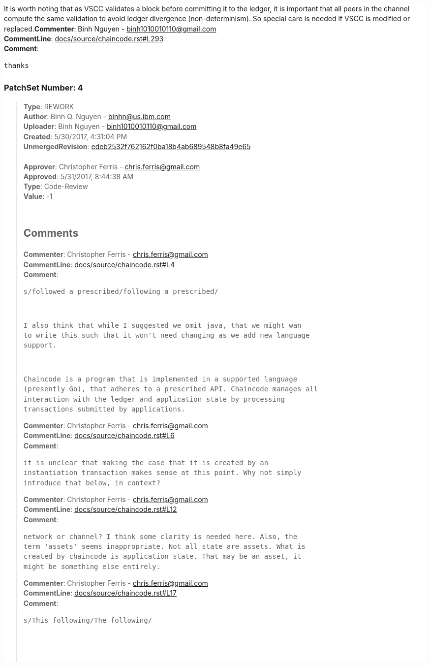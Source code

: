 It is worth noting that as VSCC validates a block before committing it to the ledger, it is important that all peers in the channel compute the same validation to avoid ledger divergence (non-determinism). So special care is needed if VSCC is modified or replaced.</pre><strong>Commenter</strong>: Binh Nguyen - binh1010010110@gmail.com<br><strong>CommentLine</strong>: [docs/source/chaincode.rst#L293](https://github.com/hyperledger-gerrit-archive/fabric/blob/c37605e8775627f2576eff9dcef2b4428dca605a/docs/source/chaincode.rst#L293)<br><strong>Comment</strong>: <pre>thanks</pre></blockquote><h3>PatchSet Number: 4</h3><blockquote><strong>Type</strong>: REWORK<br><strong>Author</strong>: Binh Q. Nguyen - binhn@us.ibm.com<br><strong>Uploader</strong>: Binh Nguyen - binh1010010110@gmail.com<br><strong>Created</strong>: 5/30/2017, 4:31:04 PM<br><strong>UnmergedRevision</strong>: [edeb2532f762162f0ba18b4ab689548b8fa49e65](https://github.com/hyperledger-gerrit-archive/fabric/commit/edeb2532f762162f0ba18b4ab689548b8fa49e65)<br><br><strong>Approver</strong>: Christopher Ferris - chris.ferris@gmail.com<br><strong>Approved</strong>: 5/31/2017, 8:44:38 AM<br><strong>Type</strong>: Code-Review<br><strong>Value</strong>: -1<br><br><h2>Comments</h2><strong>Commenter</strong>: Christopher Ferris - chris.ferris@gmail.com<br><strong>CommentLine</strong>: [docs/source/chaincode.rst#L4](https://github.com/hyperledger-gerrit-archive/fabric/blob/edeb2532f762162f0ba18b4ab689548b8fa49e65/docs/source/chaincode.rst#L4)<br><strong>Comment</strong>: <pre>s/followed a prescribed/following a prescribed/

I also think that while I suggested we omit java, that we might wan to write this such that it won't need changing as we add new language support.

Chaincode is a program that is implemented in a supported language (presently Go), that adheres to a prescribed API. Chaincode manages all interaction with the ledger and application state by processing transactions submitted by applications.</pre><strong>Commenter</strong>: Christopher Ferris - chris.ferris@gmail.com<br><strong>CommentLine</strong>: [docs/source/chaincode.rst#L6](https://github.com/hyperledger-gerrit-archive/fabric/blob/edeb2532f762162f0ba18b4ab689548b8fa49e65/docs/source/chaincode.rst#L6)<br><strong>Comment</strong>: <pre>it is unclear that making the case that it is created by an instantiation transaction makes sense at this point. Why not simply introduce that below, in context?</pre><strong>Commenter</strong>: Christopher Ferris - chris.ferris@gmail.com<br><strong>CommentLine</strong>: [docs/source/chaincode.rst#L12](https://github.com/hyperledger-gerrit-archive/fabric/blob/edeb2532f762162f0ba18b4ab689548b8fa49e65/docs/source/chaincode.rst#L12)<br><strong>Comment</strong>: <pre>network or channel? I think some clarity is needed here. 
Also, the term 'assets' seems inappropriate. Not all state are assets. What is created by chaincode is application state. That may be an asset, it might be something else entirely.</pre><strong>Commenter</strong>: Christopher Ferris - chris.ferris@gmail.com<br><strong>CommentLine</strong>: [docs/source/chaincode.rst#L17](https://github.com/hyperledger-gerrit-archive/fabric/blob/edeb2532f762162f0ba18b4ab689548b8fa49e65/docs/source/chaincode.rst#L17)<br><strong>Comment</strong>: <pre>s/This following/The following/
